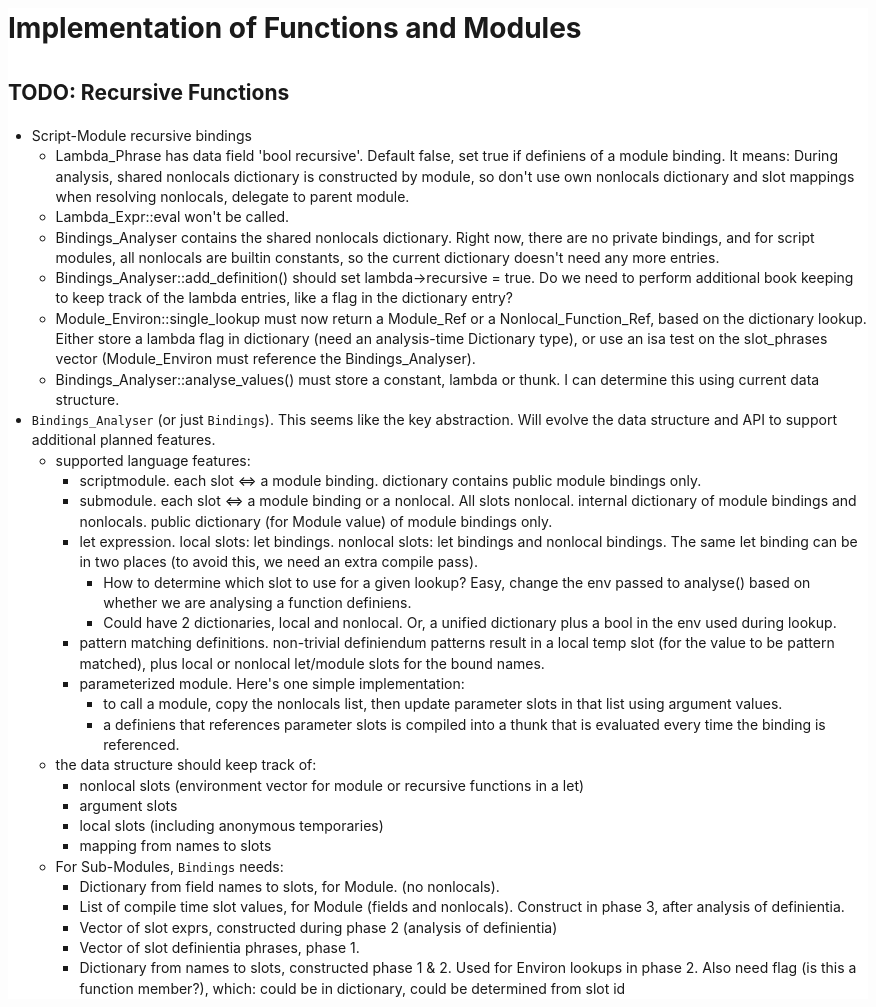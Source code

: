 # Implementation of Functions and Modules

## TODO: Recursive Functions
* Script-Module recursive bindings
  * Lambda_Phrase has data field 'bool recursive'. Default false, set true if
    definiens of a module binding. It means: During analysis, shared nonlocals
    dictionary is constructed by module, so don't use own nonlocals dictionary
    and slot mappings when resolving nonlocals, delegate to parent module.
  * Lambda_Expr::eval won't be called. 
  * Bindings_Analyser contains the shared nonlocals dictionary. Right now,
    there are no private bindings, and for script modules, all nonlocals are
    builtin constants, so the current dictionary doesn't need any more entries.
  * Bindings_Analyser::add_definition() should set lambda->recursive = true.
    Do we need to perform additional book keeping to keep track of the
    lambda entries, like a flag in the dictionary entry?
  * Module_Environ::single_lookup must now return a Module_Ref or a
    Nonlocal_Function_Ref, based on the dictionary lookup. Either store a
    lambda flag in dictionary (need an analysis-time Dictionary type), or use
    an isa test on the slot_phrases vector
    (Module_Environ must reference the Bindings_Analyser).
  * Bindings_Analyser::analyse_values() must store a constant, lambda or
    thunk. I can determine this using current data structure.
* `Bindings_Analyser` (or just `Bindings`). This seems like the key abstraction.
  Will evolve the data structure and API to support additional planned features.
  * supported language features:
    * scriptmodule. each slot <=> a module binding. dictionary contains
      public module bindings only.
    * submodule. each slot <=> a module binding or a nonlocal. All slots
      nonlocal. internal dictionary of module bindings and nonlocals.
      public dictionary (for Module value) of module bindings only.
    * let expression. local slots: let bindings. nonlocal slots: let bindings
      and nonlocal bindings. The same let binding can be in two places (to
      avoid this, we need an extra compile pass).
      * How to determine which slot to use for a given lookup? Easy, change the
        env passed to analyse() based on whether we are analysing a function
        definiens.
      * Could have 2 dictionaries, local and nonlocal. Or, a unified dictionary
        plus a bool in the env used during lookup.
    * pattern matching definitions. non-trivial definiendum patterns result
      in a local temp slot (for the value to be pattern matched), plus local
      or nonlocal let/module slots for the bound names.
    * parameterized module. Here's one simple implementation:
      * to call a module, copy the nonlocals list, then update parameter slots
        in that list using argument values.
      * a definiens that references parameter slots is compiled into a thunk
        that is evaluated every time the binding is referenced.
  * the data structure should keep track of:
    * nonlocal slots (environment vector for module or recursive functions
      in a let)
    * argument slots
    * local slots (including anonymous temporaries)
    * mapping from names to slots
  * For Sub-Modules, `Bindings` needs:
    * Dictionary from field names to slots, for Module. (no nonlocals).
    * List of compile time slot values, for Module (fields and nonlocals).
      Construct in phase 3, after analysis of definientia.
    * Vector of slot exprs, constructed during phase 2 (analysis of definientia)
    * Vector of slot definientia phrases, phase 1.
    * Dictionary from names to slots, constructed phase 1 & 2.
      Used for Environ lookups in phase 2. Also need flag (is this a function
      member?), which: could be in dictionary, could be determined from slot id